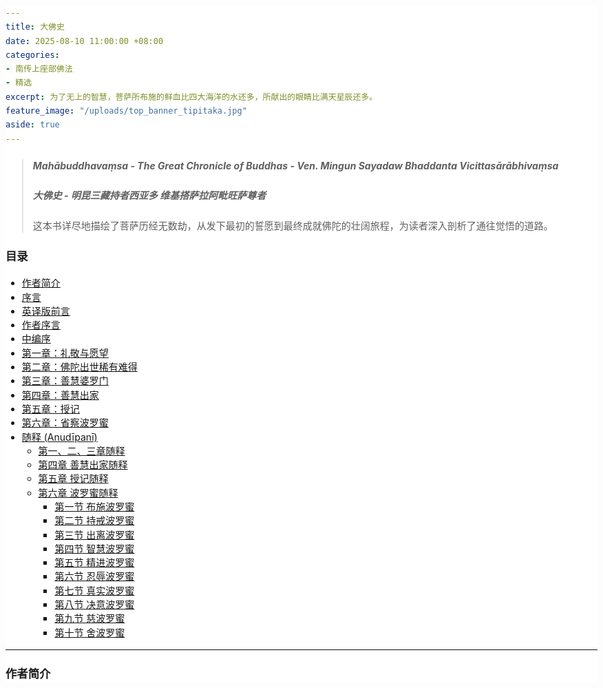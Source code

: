 ```yaml
---
title: 大佛史
date: 2025-08-10 11:00:00 +08:00
categories:
- 南传上座部佛法
- 精选
excerpt: 为了无上的智慧，菩萨所布施的鲜血比四大海洋的水还多，所献出的眼睛比满天星辰还多。
feature_image: "/uploads/top_banner_tipitaka.jpg"
aside: true
---
```


> ##### Mahābuddhavaṃsa - The Great Chronicle of Buddhas - Ven. Mingun Sayadaw Bhaddanta Vicittasārābhivaṃsa
>
> ##### 大佛史 - 明昆三藏持者西亚多 维基搭萨拉阿毗旺萨尊者
>
> 这本书详尽地描绘了菩萨历经无数劫，从发下最初的誓愿到最终成就佛陀的壮阔旅程，为读者深入剖析了通往觉悟的道路。

### 目录

* [作者简介](#作者简介)
* [序言](#序言)
* [英译版前言](#英译版前言)
* [作者序言](#作者序言)
* [中编序](#中编序)
* [第一章：礼敬与愿望](#第一章礼敬与愿望)
* [第二章：佛陀出世稀有难得](#第二章佛陀出世稀有难得)
* [第三章：善慧婆罗门](#第三章善慧婆罗门)
* [第四章：善慧出家](#第四章善慧出家)
* [第五章：授记](#第五章授记)
* [第六章：省察波罗蜜](#第六章省察波罗蜜)
* [随释 (Anudīpanī)](#随释-anudīpanī)
  * [第一、二、三章随释](#第一二三章随释)
  * [第四章 善慧出家随释](#第四章-善慧出家随释)
  * [第五章 授记随释](#第五章-授记随释)
  * [第六章 波罗蜜随释](#第六章-波罗蜜随释)
    * [第一节 布施波罗蜜](#第一节-布施波罗蜜)
    * [第二节 持戒波罗蜜](#第二节-持戒波罗蜜)
    * [第三节 出离波罗蜜](#第三节-出离波罗蜜)
    * [第四节 智慧波罗蜜](#第四节-智慧波罗蜜)
    * [第五节 精进波罗蜜](#第五节-精进波罗蜜)
    * [第六节 忍辱波罗蜜](#第六节-忍辱波罗蜜)
    * [第七节 真实波罗蜜](#第七节-真实波罗蜜)
    * [第八节 决意波罗蜜](#第八节-决意波罗蜜)
    * [第九节 慈波罗蜜](#第九节-慈波罗蜜)
    * [第十节 舍波罗蜜](#第十节-舍波罗蜜)

---

### 作者简介
